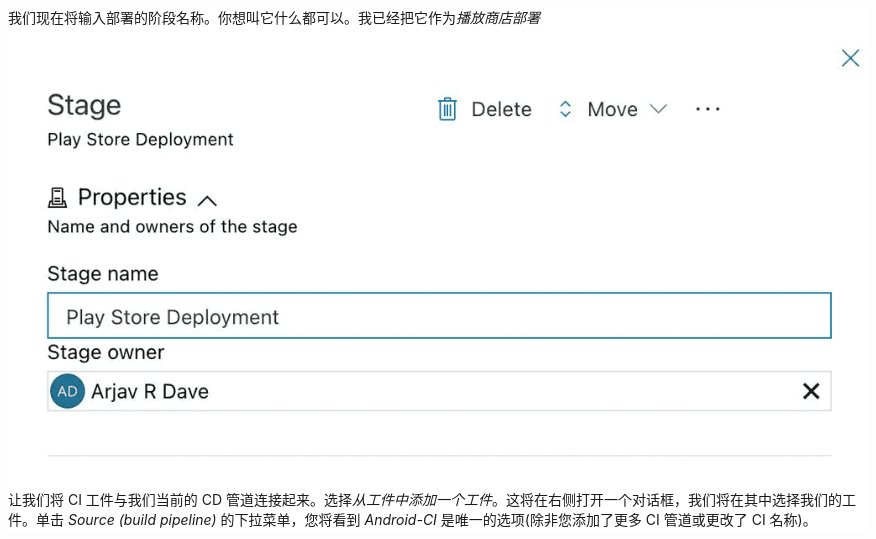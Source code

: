 我们现在将输入部署的阶段名称。你想叫它什么都可以。我已经把它作为*播放商店部署*

![](img/32e6d06cc4b25a8810eb24d61b3991cf.png)

让我们将 CI 工件与我们当前的 CD 管道连接起来。选择*从工件中添加一个工件*。这将在右侧打开一个对话框，我们将在其中选择我们的工件。单击 *Source (build pipeline)* 的下拉菜单，您将看到 *Android-CI* 是唯一的选项(除非您添加了更多 CI 管道或更改了 CI 名称)。

